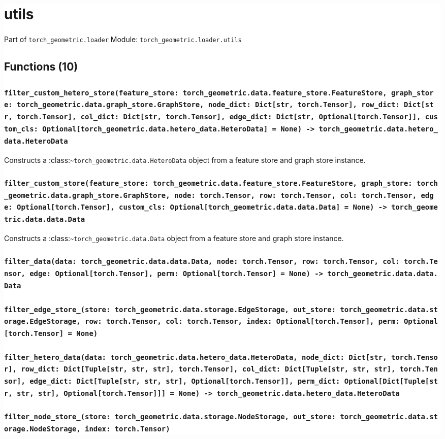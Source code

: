 # utils

Part of `torch_geometric.loader`
Module: `torch_geometric.loader.utils`

## Functions (10)

### `filter_custom_hetero_store(feature_store: torch_geometric.data.feature_store.FeatureStore, graph_store: torch_geometric.data.graph_store.GraphStore, node_dict: Dict[str, torch.Tensor], row_dict: Dict[str, torch.Tensor], col_dict: Dict[str, torch.Tensor], edge_dict: Dict[str, Optional[torch.Tensor]], custom_cls: Optional[torch_geometric.data.hetero_data.HeteroData] = None) -> torch_geometric.data.hetero_data.HeteroData`

Constructs a :class:`~torch_geometric.data.HeteroData` object from a
feature store and graph store instance.

### `filter_custom_store(feature_store: torch_geometric.data.feature_store.FeatureStore, graph_store: torch_geometric.data.graph_store.GraphStore, node: torch.Tensor, row: torch.Tensor, col: torch.Tensor, edge: Optional[torch.Tensor], custom_cls: Optional[torch_geometric.data.data.Data] = None) -> torch_geometric.data.data.Data`

Constructs a :class:`~torch_geometric.data.Data` object from a feature
store and graph store instance.

### `filter_data(data: torch_geometric.data.data.Data, node: torch.Tensor, row: torch.Tensor, col: torch.Tensor, edge: Optional[torch.Tensor], perm: Optional[torch.Tensor] = None) -> torch_geometric.data.data.Data`

### `filter_edge_store_(store: torch_geometric.data.storage.EdgeStorage, out_store: torch_geometric.data.storage.EdgeStorage, row: torch.Tensor, col: torch.Tensor, index: Optional[torch.Tensor], perm: Optional[torch.Tensor] = None)`

### `filter_hetero_data(data: torch_geometric.data.hetero_data.HeteroData, node_dict: Dict[str, torch.Tensor], row_dict: Dict[Tuple[str, str, str], torch.Tensor], col_dict: Dict[Tuple[str, str, str], torch.Tensor], edge_dict: Dict[Tuple[str, str, str], Optional[torch.Tensor]], perm_dict: Optional[Dict[Tuple[str, str, str], Optional[torch.Tensor]]] = None) -> torch_geometric.data.hetero_data.HeteroData`

### `filter_node_store_(store: torch_geometric.data.storage.NodeStorage, out_store: torch_geometric.data.storage.NodeStorage, index: torch.Tensor)`
